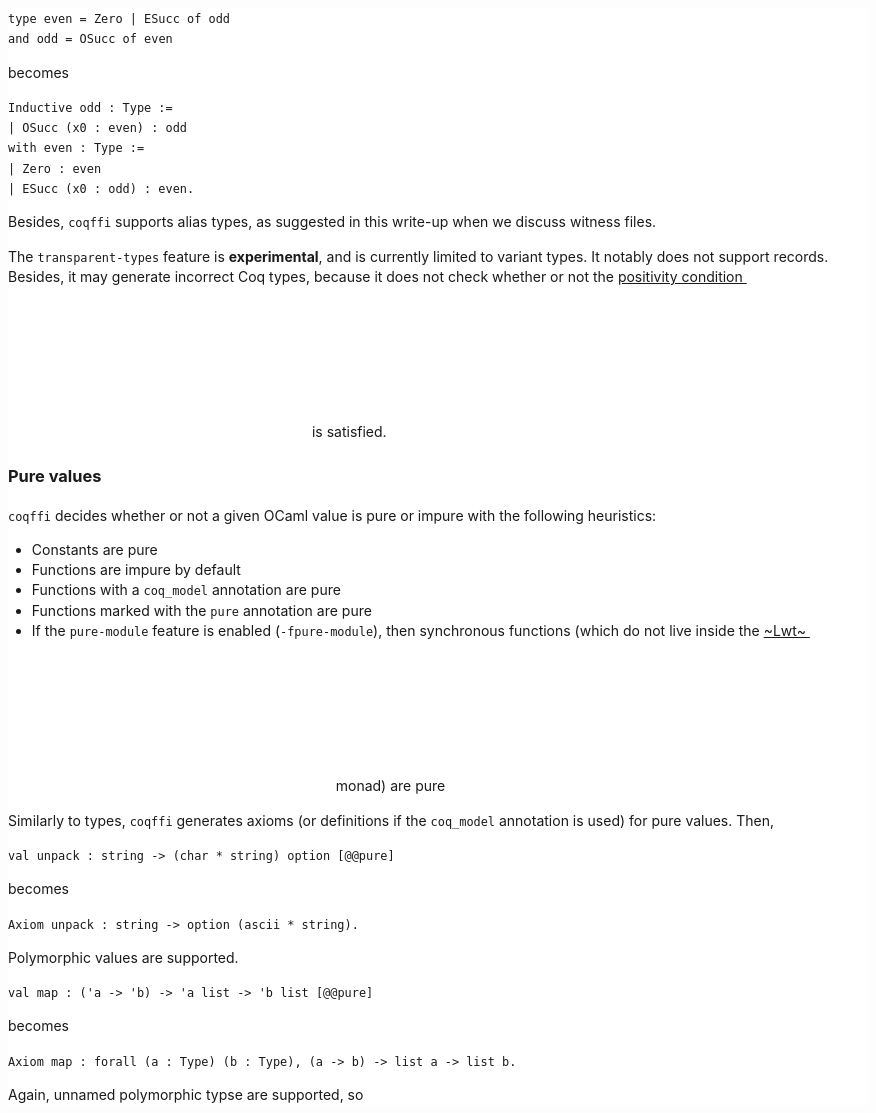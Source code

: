 <pre><code class="hljs language-ocaml"><span class="hljs-keyword">type</span> even = <span class="hljs-type">Zero</span> | <span class="hljs-type">ESucc</span> <span class="hljs-keyword">of</span> odd
<span class="hljs-keyword">and</span> odd = <span class="hljs-type">OSucc</span> <span class="hljs-keyword">of</span> even
</code></pre>
<p>becomes</p>
<pre><code class="hljs language-coq"><span class="hljs-keyword">Inductive</span> odd : <span class="hljs-keyword">Type</span> :=
| <span class="hljs-type">OSucc</span> (x0 : even) : odd
<span class="hljs-built_in">with</span> even : <span class="hljs-keyword">Type</span> :=
| <span class="hljs-type">Zero</span> : even
| <span class="hljs-type">ESucc</span> (x0 : odd) : even.
</code></pre>
<p>Besides, <code class="hljs">coqffi</code> supports alias types, as suggested in this write-up
when we discuss witness files.</p>
<p>The <code class="hljs">transparent-types</code> feature is <strong>experimental</strong>, and is currently
limited to variant types. It notably does not support records. Besides, it may
generate incorrect Coq types, because it does not check whether or not the
<a href="https://coq.inria.fr/refman/language/core/inductive.html#positivity-condition" marked="">positivity
condition&nbsp;<span class="icon"><svg><use href="/~lthms/img/icons.svg#external-link"></use></svg></span></a>
is satisfied.</p>
<h3>Pure values</h3>
<p><code class="hljs">coqffi</code> decides whether or not a given OCaml value is pure or impure
with the following heuristics:</p>
<ul>
<li>Constants are pure</li>
<li>Functions are impure by default</li>
<li>Functions with a <code class="hljs">coq_model</code> annotation are pure</li>
<li>Functions marked with the <code class="hljs">pure</code> annotation are pure</li>
<li>If the <code class="hljs">pure-module</code> feature is enabled (<code class="hljs">-fpure-module</code>), then synchronous
functions (which do not live inside the
<a href="https://ocsigen.org/lwt/5.3.0/manual/manual" marked="">~Lwt~&nbsp;<span class="icon"><svg><use href="/~lthms/img/icons.svg#external-link"></use></svg></span></a> monad) are pure</li>
</ul>
<p>Similarly to types, <code class="hljs">coqffi</code> generates axioms (or definitions if the
<code class="hljs">coq_model</code> annotation is used) for pure values. Then,</p>
<pre><code class="hljs language-ocaml"><span class="hljs-keyword">val</span> unpack : <span class="hljs-built_in">string</span> -&gt; (<span class="hljs-built_in">char</span> * <span class="hljs-built_in">string</span>) option [@@pure]
</code></pre>
<p>becomes</p>
<pre><code class="hljs language-ocaml"><span class="hljs-type">Axiom</span> unpack : <span class="hljs-built_in">string</span> -&gt; option (ascii * <span class="hljs-built_in">string</span>).
</code></pre>
<p>Polymorphic values are supported.</p>
<pre><code class="hljs language-ocaml"><span class="hljs-keyword">val</span> map : (<span class="hljs-symbol">'a</span> -&gt; <span class="hljs-symbol">'b</span>) -&gt; <span class="hljs-symbol">'a</span> <span class="hljs-built_in">list</span> -&gt; <span class="hljs-symbol">'b</span> <span class="hljs-built_in">list</span> [@@pure]
</code></pre>
<p>becomes</p>
<pre><code class="hljs language-coq"><span class="hljs-keyword">Axiom</span> map : <span class="hljs-keyword">forall</span> (a : <span class="hljs-keyword">Type</span>) (b : <span class="hljs-keyword">Type</span>), (a -&gt; b) -&gt; list a -&gt; list b.
</code></pre>
<p>Again, unnamed polymorphic typse are supported, so</p>